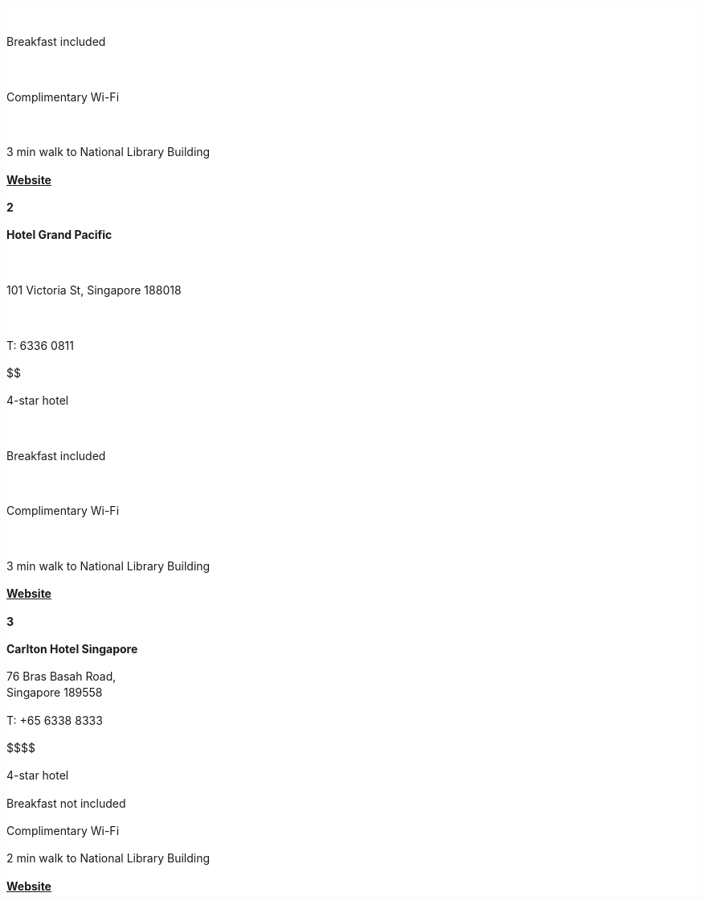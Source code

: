 <p>&nbsp;</p>
<p>Breakfast included</p>
<p>&nbsp;</p>
<p>Complimentary Wi-Fi</p>
<p>&nbsp;</p>
<p>3 min walk to National Library Building</p>
</td>
<td width="97">
<p><strong><a href="http://reddoorz.com/en-sg/hotel/singapore/singapore/bugis/bras-basah/reddoorz-plus-victoria-street" data-saferedirecturl="https://www.google.com/url?q=http://reddoorz.com/en-sg/hotel/singapore/singapore/bugis/bras-basah/reddoorz-plus-victoria-street&amp;source=gmail&amp;ust=1585277849160000&amp;usg=AFQjCNHiLjNMa9ZrQBZ39Ty94YBdWr7WPQ">Website</a></strong></p>
</td>
</tr>
<tr>
<td width="52">
<p><strong>2</strong></p>
</td>
<td width="158">
<p><strong>Hotel Grand Pacific</strong></p>
<p>&nbsp;</p>
<p>101 Victoria St, Singapore 188018</p>
<p>&nbsp;</p>
<p>T: 6336 0811</p>
</td>
<td width="116">
<p>$$</p>
</td>
<td width="200">
<p>4-star hotel</p>
<p>&nbsp;</p>
<p>Breakfast included</p>
<p>&nbsp;</p>
<p>Complimentary Wi-Fi</p>
<p>&nbsp;</p>
<p>3 min walk to National Library Building</p>
</td>
<td width="147">
<p><strong><a href="http://hotelgrandpacific.com.sg/" data-saferedirecturl="https://www.google.com/url?q=http://hotelgrandpacific.com.sg&amp;source=gmail&amp;ust=1585277849161000&amp;usg=AFQjCNH-jI7P2oWkP3T36OgwPmVRwZxFrg">Website</a></strong></p>
</td>
</tr>
    <tr>
      <td width="52">
        <p><strong>3</strong></p>
      </td>
      <td width="158">
        <p><strong>Carlton Hotel Singapore</strong></p>
        <p>76 Bras Basah Road,<br /> Singapore 189558</p>
        <p>T: +65 6338 8333</p>
      </td>
      <td width="116">
        <p>$$$$</p>
      </td>
      <td width="200">
        <p>4-star hotel</p>
        <p>Breakfast not included</p>
        <p>Complimentary Wi-Fi<br /> </p>
        <p>2 min walk to National Library Building</p>
      </td>
      <td width="147">
        <p><strong><a href="https://carltonhotel.sg">Website</a></strong></p>
      </td>